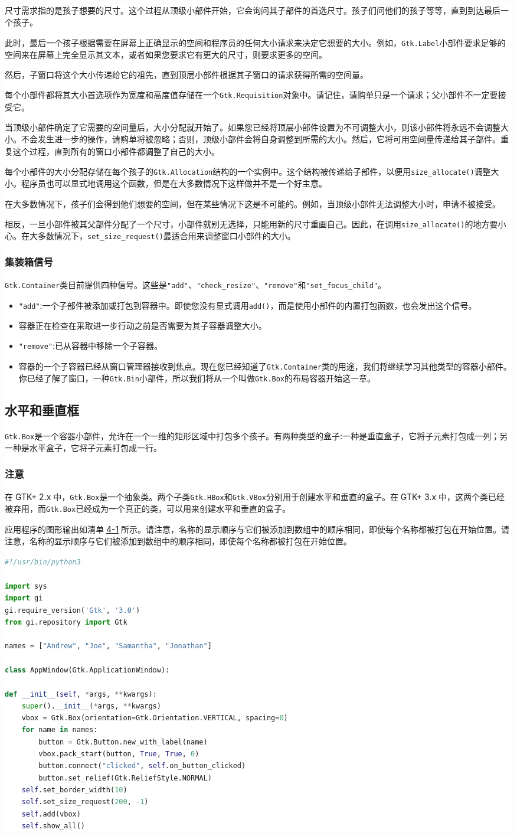 尺寸需求指的是孩子想要的尺寸。这个过程从顶级小部件开始，它会询问其子部件的首选尺寸。孩子们问他们的孩子等等，直到到达最后一个孩子。

此时，最后一个孩子根据需要在屏幕上正确显示的空间和程序员的任何大小请求来决定它想要的大小。例如，`Gtk.Label`小部件要求足够的空间来在屏幕上完全显示其文本，或者如果您要求它有更大的尺寸，则要求更多的空间。

然后，子窗口将这个大小传递给它的祖先，直到顶层小部件根据其子窗口的请求获得所需的空间量。

每个小部件都将其大小首选项作为宽度和高度值存储在一个`Gtk.Requisition`对象中。请记住，请购单只是一个请求；父小部件不一定要接受它。

当顶级小部件确定了它需要的空间量后，大小分配就开始了。如果您已经将顶层小部件设置为不可调整大小，则该小部件将永远不会调整大小。不会发生进一步的操作，请购单将被忽略；否则，顶级小部件会将自身调整到所需的大小。然后，它将可用空间量传递给其子部件。重复这个过程，直到所有的窗口小部件都调整了自己的大小。

每个小部件的大小分配存储在每个孩子的`Gtk.Allocation`结构的一个实例中。这个结构被传递给子部件，以便用`size_allocate()`调整大小。程序员也可以显式地调用这个函数，但是在大多数情况下这样做并不是一个好主意。

在大多数情况下，孩子们会得到他们想要的空间，但在某些情况下这是不可能的。例如，当顶级小部件无法调整大小时，申请不被接受。

相反，一旦小部件被其父部件分配了一个尺寸，小部件就别无选择，只能用新的尺寸重画自己。因此，在调用`size_allocate()`的地方要小心。在大多数情况下，`set_size_request()`最适合用来调整窗口小部件的大小。

### 集装箱信号

`Gtk.Container`类目前提供四种信号。这些是`"add"`、`"check_resize"`、`"remove"`和`"set_focus_child"`。

*   `"add"`:一个子部件被添加或打包到容器中。即使您没有显式调用`add()`，而是使用小部件的内置打包函数，也会发出这个信号。

*   容器正在检查在采取进一步行动之前是否需要为其子容器调整大小。

*   `"remove"`:已从容器中移除一个子容器。

*   容器的一个子容器已经从窗口管理器接收到焦点。现在您已经知道了`Gtk.Container`类的用途，我们将继续学习其他类型的容器小部件。你已经了解了窗口，一种`Gtk.Bin`小部件，所以我们将从一个叫做`Gtk.Box`的布局容器开始这一章。

## 水平和垂直框

`Gtk.Box`是一个容器小部件，允许在一个一维的矩形区域中打包多个孩子。有两种类型的盒子:一种是垂直盒子，它将子元素打包成一列；另一种是水平盒子，它将子元素打包成一行。

### 注意

在 GTK+ 2.x 中，`Gtk.Box`是一个抽象类。两个子类`Gtk.HBox`和`Gtk.VBox`分别用于创建水平和垂直的盒子。在 GTK+ 3.x 中，这两个类已经被弃用，而`Gtk.Box`已经成为一个真正的类，可以用来创建水平和垂直的盒子。

应用程序的图形输出如清单 [4-1](#PC2) 所示。请注意，名称的显示顺序与它们被添加到数组中的顺序相同，即使每个名称都被打包在开始位置。请注意，名称的显示顺序与它们被添加到数组中的顺序相同，即使每个名称都被打包在开始位置。

```py
#!/usr/bin/python3

import sys
import gi
gi.require_version('Gtk', '3.0')
from gi.repository import Gtk

names = ["Andrew", "Joe", "Samantha", "Jonathan"]

class AppWindow(Gtk.ApplicationWindow):

def __init__(self, *args, **kwargs):
    super().__init__(*args, **kwargs)
    vbox = Gtk.Box(orientation=Gtk.Orientation.VERTICAL, spacing=0)
    for name in names:
        button = Gtk.Button.new_with_label(name)
        vbox.pack_start(button, True, True, 0)
        button.connect("clicked", self.on_button_clicked)
        button.set_relief(Gtk.ReliefStyle.NORMAL)
    self.set_border_width(10)
    self.set_size_request(200, -1)
    self.add(vbox)
    self.show_all()

```